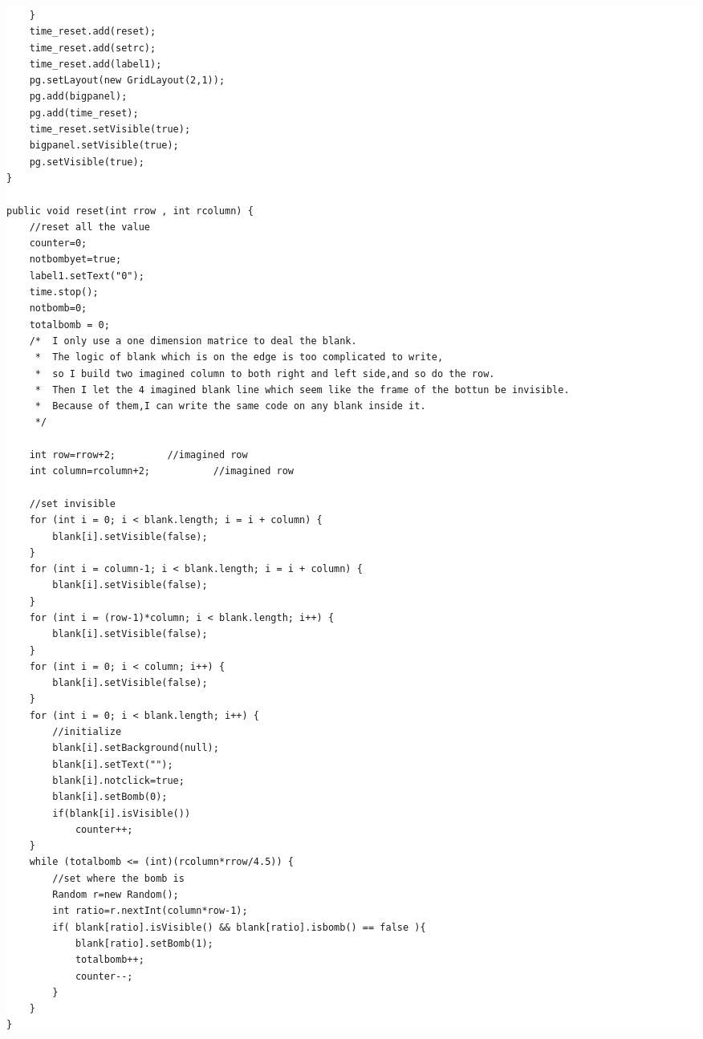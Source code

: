 		}
		time_reset.add(reset);
		time_reset.add(setrc);
		time_reset.add(label1);
		pg.setLayout(new GridLayout(2,1));
		pg.add(bigpanel);
		pg.add(time_reset);		   	
		time_reset.setVisible(true);
		bigpanel.setVisible(true);
		pg.setVisible(true);
	}

	public void reset(int rrow , int rcolumn) {
		//reset all the value
		counter=0;
		notbombyet=true;
		label1.setText("0");
		time.stop();
		notbomb=0;
		totalbomb = 0;
		/*	I only use a one dimension matrice to deal the blank.
		 *	The logic of blank which is on the edge is too complicated to write,
		 *	so I build two imagined column to both right and left side,and so do the row.
		 *	Then I let the 4 imagined blank line which seem like the frame of the bottun be invisible.  
		 *	Because of them,I can write the same code on any blank inside it. 
		 */
		
		int row=rrow+2;			//imagined row
		int column=rcolumn+2;			//imagined row
		
		//set invisible
		for (int i = 0; i < blank.length; i = i + column) {
			blank[i].setVisible(false);
		}
		for (int i = column-1; i < blank.length; i = i + column) {
			blank[i].setVisible(false);
		}
		for (int i = (row-1)*column; i < blank.length; i++) {
			blank[i].setVisible(false);
		}
		for (int i = 0; i < column; i++) {
			blank[i].setVisible(false);
		}		
		for (int i = 0; i < blank.length; i++) {
			//initialize
			blank[i].setBackground(null);
			blank[i].setText("");
			blank[i].notclick=true;
			blank[i].setBomb(0);
			if(blank[i].isVisible())
				counter++;
		}		
		while (totalbomb <= (int)(rcolumn*rrow/4.5)) {
			//set where the bomb is
			Random r=new Random();
			int ratio=r.nextInt(column*row-1);
			if( blank[ratio].isVisible() && blank[ratio].isbomb() == false ){			
				blank[ratio].setBomb(1);
				totalbomb++;
				counter--;
			}
		}		
	}
